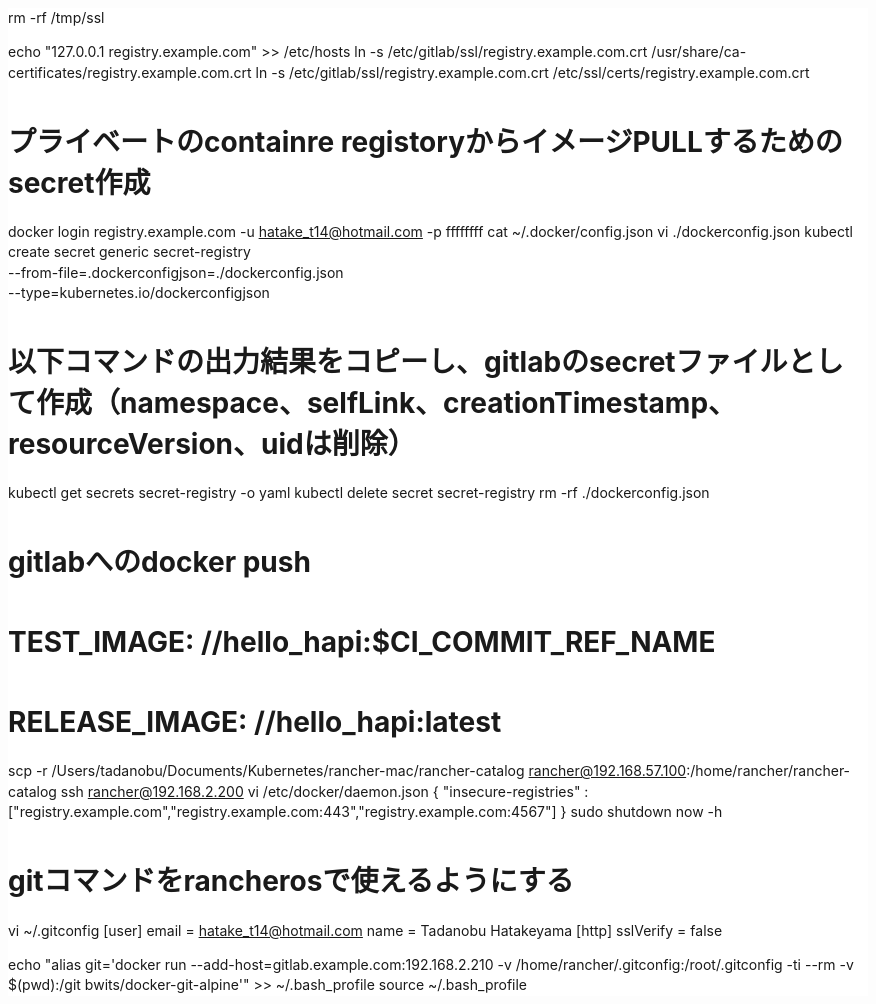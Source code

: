 rm -rf /tmp/ssl

echo "127.0.0.1 registry.example.com" >> /etc/hosts
ln -s /etc/gitlab/ssl/registry.example.com.crt /usr/share/ca-certificates/registry.example.com.crt
ln -s /etc/gitlab/ssl/registry.example.com.crt /etc/ssl/certs/registry.example.com.crt

# プライベートのcontainre registoryからイメージPULLするためのsecret作成
docker login registry.example.com -u hatake_t14@hotmail.com -p ffffffff
cat ~/.docker/config.json
vi ./dockerconfig.json
kubectl create secret generic secret-registry \
    --from-file=.dockerconfigjson=./dockerconfig.json \
    --type=kubernetes.io/dockerconfigjson
# 以下コマンドの出力結果をコピーし、gitlabのsecretファイルとして作成（namespace、selfLink、creationTimestamp、resourceVersion、uidは削除）
kubectl get secrets secret-registry -o yaml
kubectl delete secret secret-registry 
rm -rf ./dockerconfig.json

# gitlabへのdocker push
# TEST_IMAGE: //hello_hapi:$CI_COMMIT_REF_NAME
# RELEASE_IMAGE: //hello_hapi:latest
scp -r /Users/tadanobu/Documents/Kubernetes/rancher-mac/rancher-catalog rancher@192.168.57.100:/home/rancher/rancher-catalog
ssh rancher@192.168.2.200 
vi /etc/docker/daemon.json
{
  "insecure-registries" : ["registry.example.com","registry.example.com:443","registry.example.com:4567"]
}
sudo shutdown now -h

# gitコマンドをrancherosで使えるようにする
vi ~/.gitconfig
[user]
        email = hatake_t14@hotmail.com
        name = Tadanobu Hatakeyama
[http]
        sslVerify = false

echo "alias git='docker run --add-host=gitlab.example.com:192.168.2.210 -v /home/rancher/.gitconfig:/root/.gitconfig -ti --rm -v $(pwd):/git bwits/docker-git-alpine'" >> ~/.bash_profile
source ~/.bash_profile 
